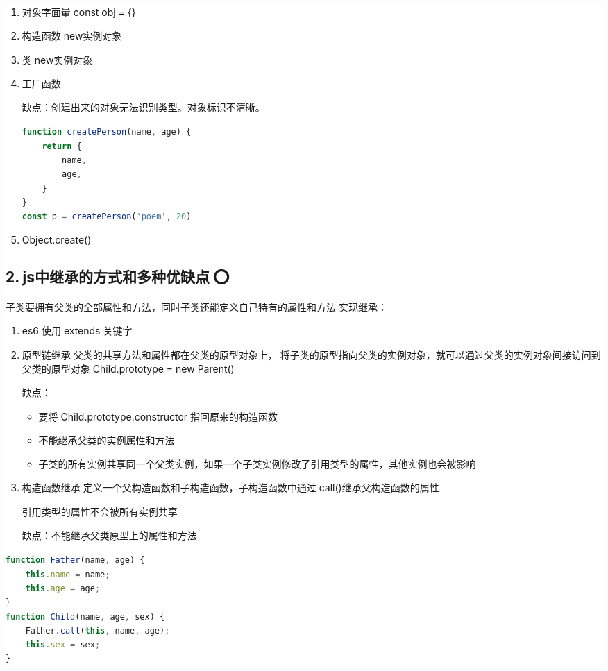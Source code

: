 1. 对象字面量  const obj = {}

2. 构造函数 new实例对象

3. 类 new实例对象

4. 工厂函数 
   
   缺点：创建出来的对象无法识别类型。对象标识不清晰。
   
   ```js
   function createPerson(name, age) {
       return {
           name,
           age,
       }
   }
   const p = createPerson('poem', 20)
   ```

5. Object.create()

## 2. js中继承的方式和多种优缺点 ⭕️

子类要拥有父类的全部属性和方法，同时子类还能定义自己特有的属性和方法
实现继承：

1. es6 使用 extends 关键字

2. 原型链继承
   父类的共享方法和属性都在父类的原型对象上，
   将子类的原型指向父类的实例对象，就可以通过父类的实例对象间接访问到父类的原型对象
   Child.prototype = new Parent()
   
   缺点：
   
   - 要将 Child.prototype.constructor 指回原来的构造函数
   
   - 不能继承父类的实例属性和方法
   
   - 子类的所有实例共享同一个父类实例，如果一个子类实例修改了引用类型的属性，其他实例也会被影响

3. 构造函数继承
   定义一个父构造函数和子构造函数，子构造函数中通过 call()继承父构造函数的属性
   
   引用类型的属性不会被所有实例共享
   
   缺点：不能继承父类原型上的属性和方法

```js
function Father(name, age) {
    this.name = name;
    this.age = age;
}
function Child(name, age, sex) {
    Father.call(this, name, age);
    this.sex = sex;
}
```
